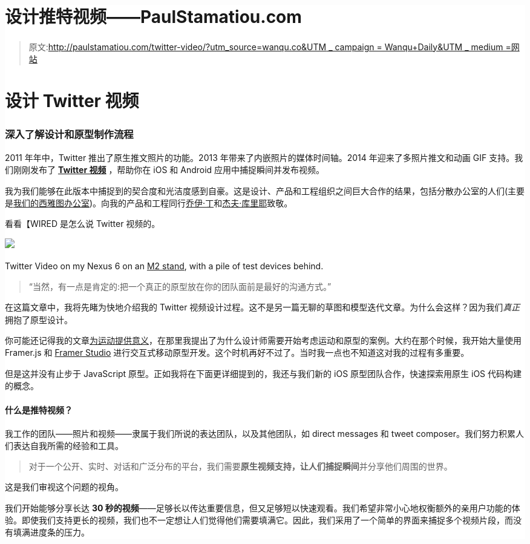 # 设计推特视频——PaulStamatiou.com

> 原文:[http://paulstamatiou.com/twitter-video/?utm_source=wanqu.co&UTM _ campaign = Wanqu+Daily&UTM _ medium =网站](http://paulstamatiou.com/twitter-video/?utm_source=wanqu.co&utm_campaign=Wanqu+Daily&utm_medium=website)





# 设计 Twitter 视频

### 深入了解设计和原型制作流程





2011 年年中，Twitter 推出了原生推文照片的功能。2013 年带来了内嵌照片的媒体时间轴。2014 年迎来了多照片推文和动画 GIF 支持。我们刚刚发布了 **[Twitter 视频](https://blog.twitter.com/2015/now-on-twitter-group-direct-messages-and-mobile-video-capture "Now on Twitter: group Direct Messages and mobile video camera")** ，帮助你在 iOS 和 Android 应用中捕捉瞬间并发布视频。

我为我们能够在此版本中捕捉到的契合度和光洁度感到自豪。这是设计、产品和工程组织之间巨大合作的结果，包括分散办公室的人们(主要是[我们的西雅图办公室](https://paulstamatiou.com/photos/seattle/))。向我的产品和工程同行[乔伊·丁](http://twitter.com/yjoyding)和[杰夫·库里耶](http://twitter.com/jeff_currier)致敬。

看看【WIRED 是怎么说 Twitter 视频的。



![](../Images/f6f4080efec1f55a68e9c9b4585d0974.png)

Twitter Video on my Nexus 6 on an [M2 stand](http://www.amazon.com/gp/product/B002OLM56K/ref=as_li_tl?ie=UTF8&camp=1789&creative=390957&creativeASIN=B002OLM56K&linkCode=as2&tag=paulstamatiou-20&linkId=RSMIN3C2P3GK7V5C), with a pile of test devices behind.





> “当然，有一点是肯定的:把一个真正的原型放在你的团队面前是最好的沟通方式。”

在这篇文章中，我将先睹为快地介绍我的 Twitter 视频设计过程。这不是另一篇无聊的草图和模型迭代文章。为什么会这样？因为我们*真正*拥抱了原型设计。

你可能还记得我的文章[为运动提供意义](https://paulstamatiou.com/design-provide-meaning-with-motion/)，在那里我提出了为什么设计师需要开始考虑运动和原型的案例。大约在那个时候，我开始大量使用 Framer.js 和 [Framer Studio](http://framerjs.com/ "Framer Studio") 进行交互式移动原型开发。这个时机再好不过了。当时我一点也不知道这对我的过程有多重要。

但是这并没有止步于 JavaScript 原型。正如我将在下面更详细提到的，我还与我们新的 iOS 原型团队合作，快速探索用原生 iOS 代码构建的概念。

#### 什么是推特视频？

我工作的团队——照片和视频——隶属于我们所说的表达团队，以及其他团队，如 direct messages 和 tweet composer。我们努力积累人们表达自我所需的经验和工具。

> 对于一个公开、实时、对话和广泛分布的平台，我们需要**原生视频支持，让人们捕捉瞬间**并分享他们周围的世界。

这是我们审视这个问题的视角。

我们开始能够分享长达 **30 秒的视频**——足够长以传达重要信息，但又足够短以快速观看。我们希望非常小心地权衡额外的亲用户功能的体验。即使我们支持更长的视频，我们也不一定想让人们觉得他们需要填满它。因此，我们采用了一个简单的界面来捕捉多个视频片段，而没有填满进度条的压力。
